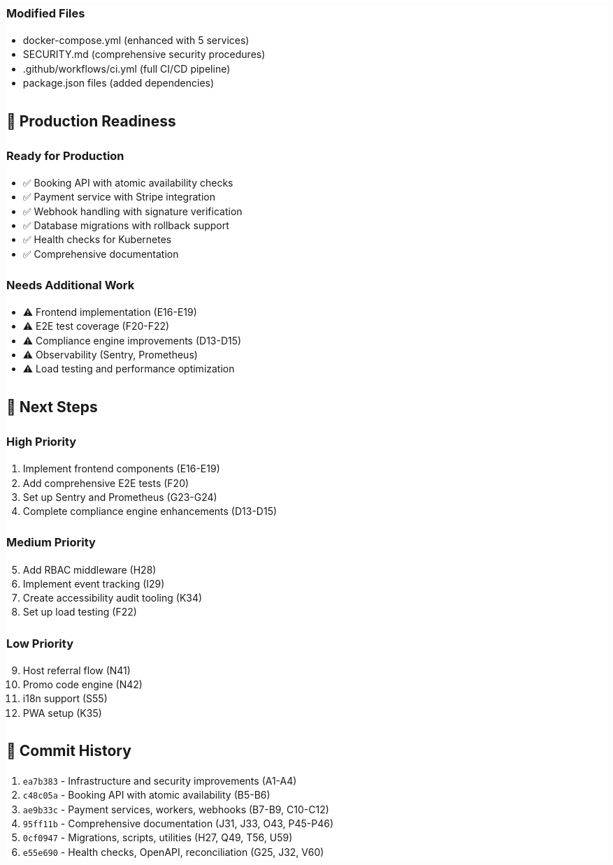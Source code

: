 ### Modified Files
- docker-compose.yml (enhanced with 5 services)
- SECURITY.md (comprehensive security procedures)
- .github/workflows/ci.yml (full CI/CD pipeline)
- package.json files (added dependencies)

## 🚀 Production Readiness

### Ready for Production
- ✅ Booking API with atomic availability checks
- ✅ Payment service with Stripe integration
- ✅ Webhook handling with signature verification
- ✅ Database migrations with rollback support
- ✅ Health checks for Kubernetes
- ✅ Comprehensive documentation

### Needs Additional Work
- ⚠️ Frontend implementation (E16-E19)
- ⚠️ E2E test coverage (F20-F22)
- ⚠️ Compliance engine improvements (D13-D15)
- ⚠️ Observability (Sentry, Prometheus)
- ⚠️ Load testing and performance optimization

## 🎯 Next Steps

### High Priority
1. Implement frontend components (E16-E19)
2. Add comprehensive E2E tests (F20)
3. Set up Sentry and Prometheus (G23-G24)
4. Complete compliance engine enhancements (D13-D15)

### Medium Priority
5. Add RBAC middleware (H28)
6. Implement event tracking (I29)
7. Create accessibility audit tooling (K34)
8. Set up load testing (F22)

### Low Priority
9. Host referral flow (N41)
10. Promo code engine (N42)
11. i18n support (S55)
12. PWA setup (K35)

## 📝 Commit History

1. `ea7b383` - Infrastructure and security improvements (A1-A4)
2. `c48c05a` - Booking API with atomic availability (B5-B6)
3. `ae9b33c` - Payment services, workers, webhooks (B7-B9, C10-C12)
4. `95ff11b` - Comprehensive documentation (J31, J33, O43, P45-P46)
5. `0cf0947` - Migrations, scripts, utilities (H27, Q49, T56, U59)
6. `e55e690` - Health checks, OpenAPI, reconciliation (G25, J32, V60)
